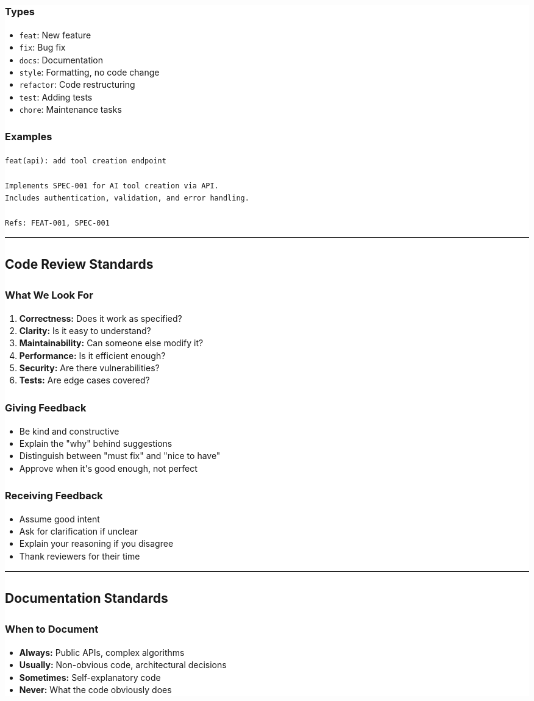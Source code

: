 ### Types
- `feat`: New feature
- `fix`: Bug fix
- `docs`: Documentation
- `style`: Formatting, no code change
- `refactor`: Code restructuring
- `test`: Adding tests
- `chore`: Maintenance tasks

### Examples
```
feat(api): add tool creation endpoint

Implements SPEC-001 for AI tool creation via API.
Includes authentication, validation, and error handling.

Refs: FEAT-001, SPEC-001
```

---

## Code Review Standards

### What We Look For
1. **Correctness:** Does it work as specified?
2. **Clarity:** Is it easy to understand?
3. **Maintainability:** Can someone else modify it?
4. **Performance:** Is it efficient enough?
5. **Security:** Are there vulnerabilities?
6. **Tests:** Are edge cases covered?

### Giving Feedback
- Be kind and constructive
- Explain the "why" behind suggestions
- Distinguish between "must fix" and "nice to have"
- Approve when it's good enough, not perfect

### Receiving Feedback
- Assume good intent
- Ask for clarification if unclear
- Explain your reasoning if you disagree
- Thank reviewers for their time

---

## Documentation Standards

### When to Document
- **Always:** Public APIs, complex algorithms
- **Usually:** Non-obvious code, architectural decisions
- **Sometimes:** Self-explanatory code
- **Never:** What the code obviously does
